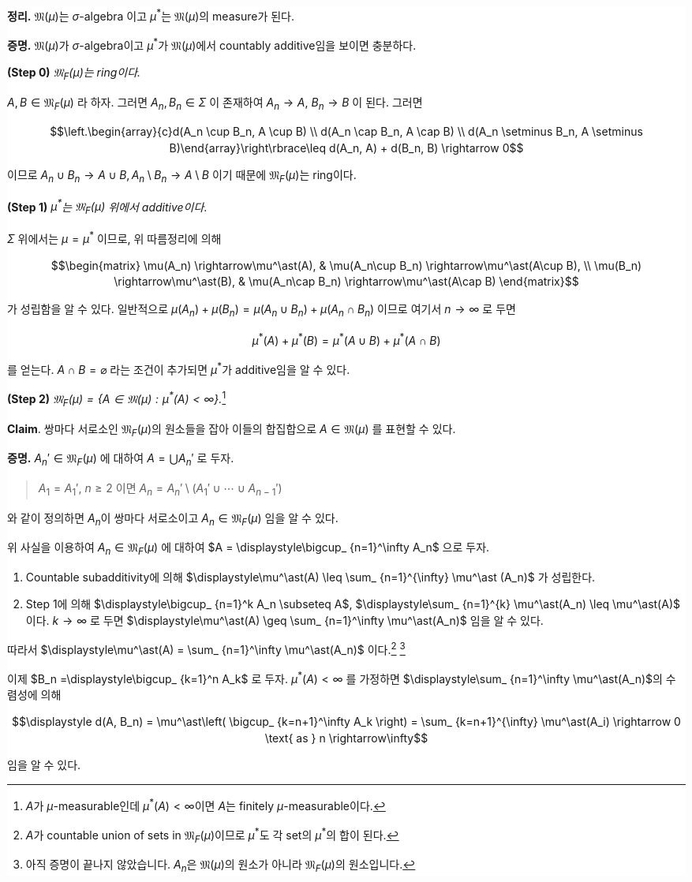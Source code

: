 **정리.** $\mathfrak{M}(\mu)$는 $\sigma$-algebra 이고 $\mu^\ast$는 $\mathfrak{M}(\mu)$의 measure가 된다.

**증명.** $\mathfrak{M}(\mu)$가 $\sigma$-algebra이고 $\mu^\ast$가 $\mathfrak{M}(\mu)$에서 countably additive임을 보이면 충분하다.

**(Step 0)** *$\mathfrak{M} _ F(\mu)$는 ring이다.*

$A, B \in \mathfrak{M} _ F(\mu)$ 라 하자. 그러면 $A_n, B_n \in \Sigma$ 이 존재하여 $A_n \rightarrow A$, $B_n \rightarrow B$ 이 된다. 그러면

$$\left.\begin{array}{c}d(A_n \cup B_n, A \cup B) \\ d(A_n \cap B_n, A \cap B) \\ d(A_n \setminus B_n, A \setminus B)\end{array}\right\rbrace\leq d(A_n, A) + d(B_n, B) \rightarrow 0$$

이므로 $A_n \cup B_n \rightarrow A \cup B, A_n \setminus B_n \rightarrow A\setminus B$ 이기 때문에 $\mathfrak{M} _ F(\mu)$는 ring이다.

**(Step 1)** *$\mu^\ast$는 $\mathfrak{M} _ F(\mu)$ 위에서 additive이다*.

$\Sigma$ 위에서는 $\mu = \mu^\ast$ 이므로, 위 따름정리에 의해

$$\begin{matrix} \mu(A_n) \rightarrow\mu^\ast(A), & \mu(A_n\cup B_n) \rightarrow\mu^\ast(A\cup B), \\ \mu(B_n) \rightarrow\mu^\ast(B), & \mu(A_n\cap B_n) \rightarrow\mu^\ast(A\cap B) \end{matrix}$$

가 성립함을 알 수 있다. 일반적으로 $\mu(A_n) + \mu(B_n) = \mu(A_n \cup B_n) + \mu(A_n \cap B_n)$ 이므로 여기서 $n \rightarrow\infty$ 로 두면

$$\mu^\ast(A) + \mu^\ast(B) = \mu^\ast(A\cup B) + \mu^\ast(A \cap B)$$

를 얻는다. $A \cap B = \varnothing$ 라는 조건이 추가되면 $\mu^\ast$가 additive임을 알 수 있다.

**(Step 2)** *$\mathfrak{M} _ F(\mu) = \lbrace A \in \mathfrak{M}(\mu) : \mu^\ast(A) < \infty\rbrace$.*[^2]

**Claim**. 쌍마다 서로소인 $\mathfrak{M} _ F(\mu)$의 원소들을 잡아 이들의 합집합으로 $A \in \mathfrak{M}(\mu)$ 를 표현할 수 있다.

**증명.** $A_n' \in \mathfrak{M} _ F(\mu)$ 에 대하여 $A = \bigcup A_n'$ 로 두자.

> $A_1 = A_1'$, $n \geq 2$ 이면 $A_n = A_n' \setminus(A_1'\cup \cdots \cup A_ {n-1}')$

와 같이 정의하면 $A_n$이 쌍마다 서로소이고 $A_n \in \mathfrak{M} _ F(\mu)$ 임을 알 수 있다.

위 사실을 이용하여 $A_n \in \mathfrak{M} _ F(\mu)$ 에 대하여 $A = \displaystyle\bigcup_ {n=1}^\infty A_n$ 으로 두자.

1. Countable subadditivity에 의해 $\displaystyle\mu^\ast(A) \leq \sum_ {n=1}^{\infty} \mu^\ast (A_n)$ 가 성립한다.

2. Step 1에 의해 $\displaystyle\bigcup_ {n=1}^k A_n \subseteq A$, $\displaystyle\sum_ {n=1}^{k} \mu^\ast(A_n) \leq \mu^\ast(A)$ 이다. $k \rightarrow\infty$ 로 두면 $\displaystyle\mu^\ast(A) \geq \sum_ {n=1}^\infty \mu^\ast(A_n)$ 임을 알 수 있다.

따라서 $\displaystyle\mu^\ast(A) = \sum_ {n=1}^\infty \mu^\ast(A_n)$ 이다.[^3] [^4]

이제 $B_n =\displaystyle\bigcup_ {k=1}^n A_k$ 로 두자. $\mu^\ast(A) < \infty$ 를 가정하면 $\displaystyle\sum_ {n=1}^\infty \mu^\ast(A_n)$의 수렴성에 의해

$$\displaystyle d(A, B_n) = \mu^\ast\left( \bigcup_ {k=n+1}^\infty A_k \right) = \sum_ {k=n+1}^{\infty} \mu^\ast(A_i) \rightarrow 0 \text{ as } n \rightarrow\infty$$

임을 알 수 있다.


[^1]: $A$가 open이 아니면 자명하지 않은 명제입니다.
[^2]: $A$가 $\mu$-measurable인데 $\mu^\ast(A) < \infty$이면 $A$는 finitely $\mu$-measurable이다.
[^3]: $A$가 countable union of sets in $\mathfrak{M} _ F(\mu)$이므로 $\mu^\ast$도 각 set의 $\mu^\ast$의 합이 된다.
[^4]: 아직 증명이 끝나지 않았습니다. $A_n$은 $\mathfrak{M}(\mu)$의 원소가 아니라 $\mathfrak{M} _ F(\mu)$의 원소입니다.